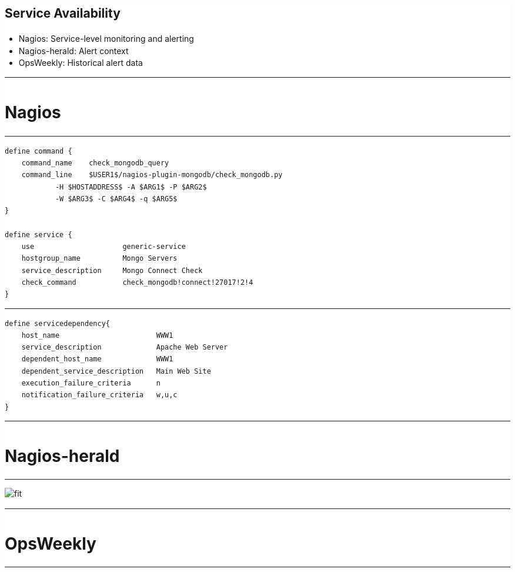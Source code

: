 
## Service Availability

* Nagios: Service-level monitoring and alerting
* Nagios-herald: Alert context
* OpsWeekly: Historical alert data

---

# Nagios

---
```
define command {
    command_name    check_mongodb_query
    command_line    $USER1$/nagios-plugin-mongodb/check_mongodb.py
		    -H $HOSTADDRESS$ -A $ARG1$ -P $ARG2$
		    -W $ARG3$ -C $ARG4$ -q $ARG5$
}

define service {
    use                     generic-service
    hostgroup_name          Mongo Servers
    service_description     Mongo Connect Check
    check_command           check_mongodb!connect!27017!2!4
}
```
---
```
define servicedependency{
    host_name                       WWW1
    service_description             Apache Web Server
    dependent_host_name             WWW1
    dependent_service_description   Main Web Site
    execution_failure_criteria      n
    notification_failure_criteria   w,u,c
}
```
---

# Nagios-herald

---

![fit](https://raw.githubusercontent.com/kdaniels/effective-devops/master/images/nagiosherald.png)

---

# OpsWeekly

---